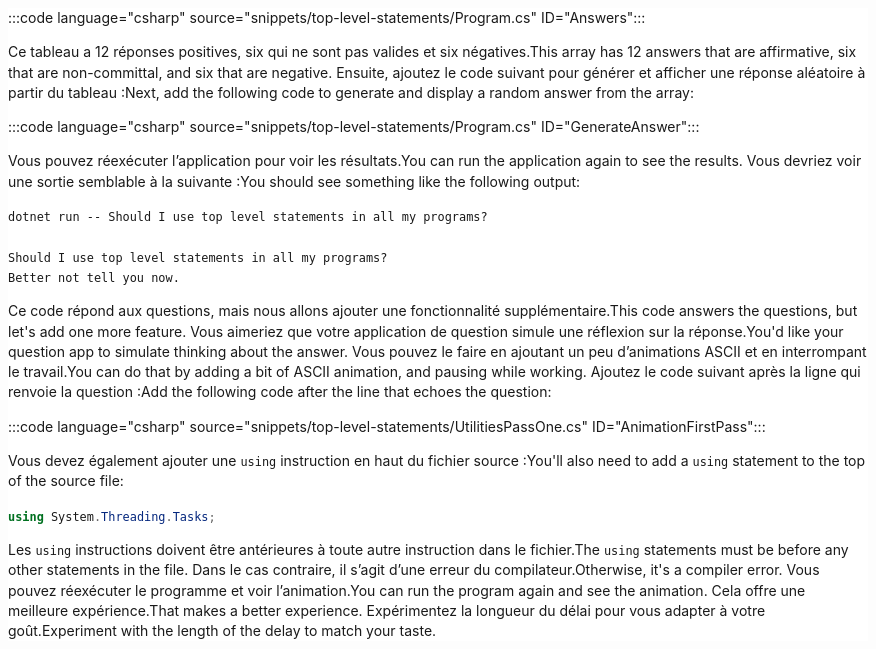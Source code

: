 :::code language="csharp" source="snippets/top-level-statements/Program.cs" ID="Answers":::

<span data-ttu-id="30f80-146">Ce tableau a 12 réponses positives, six qui ne sont pas valides et six négatives.</span><span class="sxs-lookup"><span data-stu-id="30f80-146">This array has 12 answers that are affirmative, six that are non-committal, and six that are negative.</span></span> <span data-ttu-id="30f80-147">Ensuite, ajoutez le code suivant pour générer et afficher une réponse aléatoire à partir du tableau :</span><span class="sxs-lookup"><span data-stu-id="30f80-147">Next, add the following code to generate and display a random answer from the array:</span></span>

:::code language="csharp" source="snippets/top-level-statements/Program.cs" ID="GenerateAnswer":::

<span data-ttu-id="30f80-148">Vous pouvez réexécuter l’application pour voir les résultats.</span><span class="sxs-lookup"><span data-stu-id="30f80-148">You can run the application again to see the results.</span></span> <span data-ttu-id="30f80-149">Vous devriez voir une sortie semblable à la suivante :</span><span class="sxs-lookup"><span data-stu-id="30f80-149">You should see something like the following output:</span></span>

```dotnetcli
dotnet run -- Should I use top level statements in all my programs?

Should I use top level statements in all my programs?
Better not tell you now.
```

<span data-ttu-id="30f80-150">Ce code répond aux questions, mais nous allons ajouter une fonctionnalité supplémentaire.</span><span class="sxs-lookup"><span data-stu-id="30f80-150">This code answers the questions, but let's add one more feature.</span></span> <span data-ttu-id="30f80-151">Vous aimeriez que votre application de question simule une réflexion sur la réponse.</span><span class="sxs-lookup"><span data-stu-id="30f80-151">You'd like your question app to simulate thinking about the answer.</span></span> <span data-ttu-id="30f80-152">Vous pouvez le faire en ajoutant un peu d’animations ASCII et en interrompant le travail.</span><span class="sxs-lookup"><span data-stu-id="30f80-152">You can do that by adding a bit of ASCII animation, and pausing while working.</span></span>  <span data-ttu-id="30f80-153">Ajoutez le code suivant après la ligne qui renvoie la question :</span><span class="sxs-lookup"><span data-stu-id="30f80-153">Add the following code after the line that echoes the question:</span></span>

:::code language="csharp" source="snippets/top-level-statements/UtilitiesPassOne.cs" ID="AnimationFirstPass":::

<span data-ttu-id="30f80-154">Vous devez également ajouter une `using` instruction en haut du fichier source :</span><span class="sxs-lookup"><span data-stu-id="30f80-154">You'll also need to add a `using` statement to the top of the source file:</span></span>

```csharp
using System.Threading.Tasks;
```

<span data-ttu-id="30f80-155">Les `using` instructions doivent être antérieures à toute autre instruction dans le fichier.</span><span class="sxs-lookup"><span data-stu-id="30f80-155">The `using` statements must be before any other statements in the file.</span></span> <span data-ttu-id="30f80-156">Dans le cas contraire, il s’agit d’une erreur du compilateur.</span><span class="sxs-lookup"><span data-stu-id="30f80-156">Otherwise, it's a compiler error.</span></span> <span data-ttu-id="30f80-157">Vous pouvez réexécuter le programme et voir l’animation.</span><span class="sxs-lookup"><span data-stu-id="30f80-157">You can run the program again and see the animation.</span></span> <span data-ttu-id="30f80-158">Cela offre une meilleure expérience.</span><span class="sxs-lookup"><span data-stu-id="30f80-158">That makes a better experience.</span></span> <span data-ttu-id="30f80-159">Expérimentez la longueur du délai pour vous adapter à votre goût.</span><span class="sxs-lookup"><span data-stu-id="30f80-159">Experiment with the length of the delay to match your taste.</span></span>

